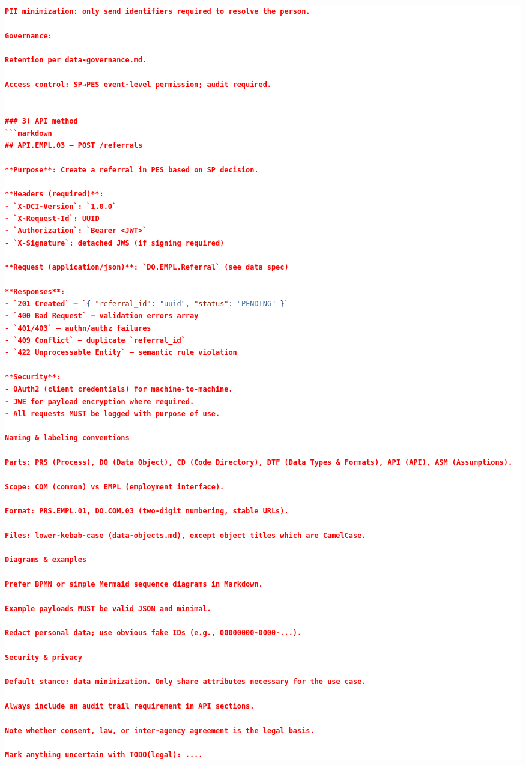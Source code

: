 ```json
PII minimization: only send identifiers required to resolve the person.

Governance:

Retention per data-governance.md.

Access control: SP→PES event-level permission; audit required.


### 3) API method
```markdown
## API.EMPL.03 — POST /referrals

**Purpose**: Create a referral in PES based on SP decision.

**Headers (required)**:
- `X-DCI-Version`: `1.0.0`
- `X-Request-Id`: UUID
- `Authorization`: `Bearer <JWT>`
- `X-Signature`: detached JWS (if signing required)

**Request (application/json)**: `DO.EMPL.Referral` (see data spec)

**Responses**:
- `201 Created` — `{ "referral_id": "uuid", "status": "PENDING" }`
- `400 Bad Request` — validation errors array
- `401/403` — authn/authz failures
- `409 Conflict` — duplicate `referral_id`
- `422 Unprocessable Entity` — semantic rule violation

**Security**:
- OAuth2 (client credentials) for machine-to-machine.
- JWE for payload encryption where required.
- All requests MUST be logged with purpose of use.

Naming & labeling conventions

Parts: PRS (Process), DO (Data Object), CD (Code Directory), DTF (Data Types & Formats), API (API), ASM (Assumptions).

Scope: COM (common) vs EMPL (employment interface).

Format: PRS.EMPL.01, DO.COM.03 (two-digit numbering, stable URLs).

Files: lower-kebab-case (data-objects.md), except object titles which are CamelCase.

Diagrams & examples

Prefer BPMN or simple Mermaid sequence diagrams in Markdown.

Example payloads MUST be valid JSON and minimal.

Redact personal data; use obvious fake IDs (e.g., 00000000-0000-...).

Security & privacy

Default stance: data minimization. Only share attributes necessary for the use case.

Always include an audit trail requirement in API sections.

Note whether consent, law, or inter-agency agreement is the legal basis.

Mark anything uncertain with TODO(legal): ....
```